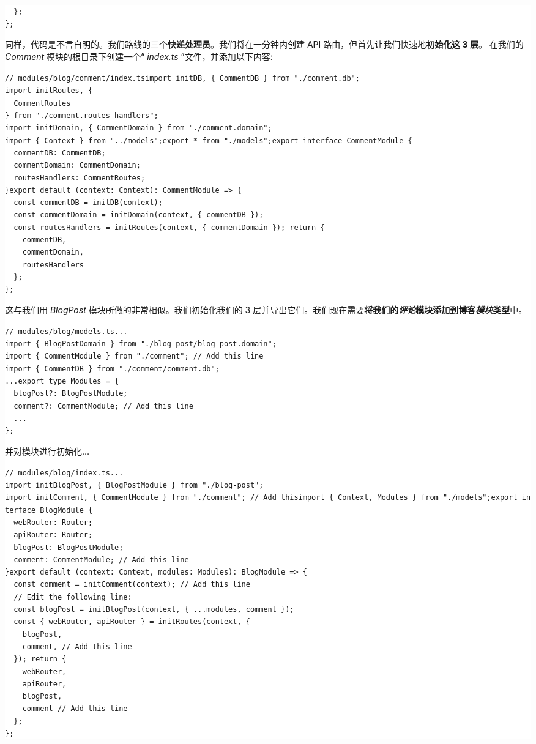```
  };
};
```

同样，代码是不言自明的。我们路线的三个**快递处理员**。我们将在一分钟内创建 API 路由，但首先让我们快速地**初始化这 3 层**。
在我们的 *Comment* 模块的根目录下创建一个“ *index.ts* ”文件，并添加以下内容:

```
// modules/blog/comment/index.tsimport initDB, { CommentDB } from "./comment.db";
import initRoutes, {
  CommentRoutes
} from "./comment.routes-handlers";
import initDomain, { CommentDomain } from "./comment.domain";
import { Context } from "../models";export * from "./models";export interface CommentModule {
  commentDB: CommentDB;
  commentDomain: CommentDomain;
  routesHandlers: CommentRoutes;
}export default (context: Context): CommentModule => {
  const commentDB = initDB(context);
  const commentDomain = initDomain(context, { commentDB });
  const routesHandlers = initRoutes(context, { commentDomain }); return {
    commentDB,
    commentDomain,
    routesHandlers
  };
};
```

这与我们用 *BlogPost* 模块所做的非常相似。我们初始化我们的 3 层并导出它们。我们现在需要**将我们的*评论*模块添加到博客*模块*类型**中。

```
// modules/blog/models.ts...
import { BlogPostDomain } from "./blog-post/blog-post.domain";
import { CommentModule } from "./comment"; // Add this line
import { CommentDB } from "./comment/comment.db";
...export type Modules = {
  blogPost?: BlogPostModule;
  comment?: CommentModule; // Add this line
  ...
};
```

并对模块进行初始化…

```
// modules/blog/index.ts...
import initBlogPost, { BlogPostModule } from "./blog-post";
import initComment, { CommentModule } from "./comment"; // Add thisimport { Context, Modules } from "./models";export interface BlogModule {
  webRouter: Router;
  apiRouter: Router;
  blogPost: BlogPostModule;
  comment: CommentModule; // Add this line
}export default (context: Context, modules: Modules): BlogModule => {
  const comment = initComment(context); // Add this line
  // Edit the following line:
  const blogPost = initBlogPost(context, { ...modules, comment });
  const { webRouter, apiRouter } = initRoutes(context, {
    blogPost,
    comment, // Add this line
  }); return {
    webRouter,
    apiRouter,
    blogPost,
    comment // Add this line
  };
};
```